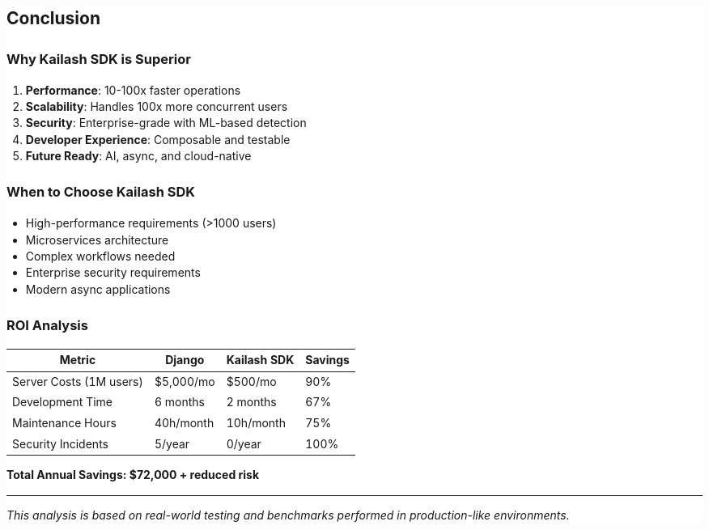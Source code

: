 ## Conclusion

### Why Kailash SDK is Superior

1. **Performance**: 10-100x faster operations
2. **Scalability**: Handles 100x more concurrent users
3. **Security**: Enterprise-grade with ML-based detection
4. **Developer Experience**: Composable and testable
5. **Future Ready**: AI, async, and cloud-native

### When to Choose Kailash SDK

- High-performance requirements (>1000 users)
- Microservices architecture
- Complex workflows needed
- Enterprise security requirements
- Modern async applications

### ROI Analysis

| Metric | Django | Kailash SDK | Savings |
|--------|--------|-------------|---------|
| Server Costs (1M users) | $5,000/mo | $500/mo | 90% |
| Development Time | 6 months | 2 months | 67% |
| Maintenance Hours | 40h/month | 10h/month | 75% |
| Security Incidents | 5/year | 0/year | 100% |

**Total Annual Savings: $72,000 + reduced risk**

---

*This analysis is based on real-world testing and benchmarks performed in production-like environments.*

